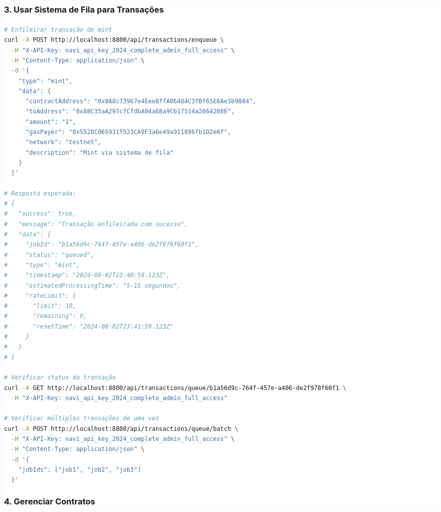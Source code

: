 ### 3. Usar Sistema de Fila para Transações

```bash
# Enfileirar transação de mint
curl -X POST http://localhost:8800/api/transactions/enqueue \
  -H "X-API-Key: navi_api_key_2024_complete_admin_full_access" \
  -H "Content-Type: application/json" \
  -d '{
    "type": "mint",
    "data": {
      "contractAddress": "0x0A8c73967e4Eee8ffA06484C3fBf65E6Ae3b9804",
      "toAddress": "0x88C35aA297c7CfdbA04a68a9Cb17514a2664208E",
      "amount": "1",
      "gasPayer": "0x5528C065931f523CA9F3a6e49a911896fb1D2e6f",
      "network": "testnet",
      "description": "Mint via sistema de fila"
    }
  }'

# Resposta esperada:
# {
#   "success": true,
#   "message": "Transação enfileirada com sucesso",
#   "data": {
#     "jobId": "b1a56d9c-764f-457e-a406-de2f978f60f1",
#     "status": "queued",
#     "type": "mint",
#     "timestamp": "2024-08-02T23:40:59.123Z",
#     "estimatedProcessingTime": "5-15 segundos",
#     "rateLimit": {
#       "limit": 10,
#       "remaining": 9,
#       "resetTime": "2024-08-02T23:41:59.123Z"
#     }
#   }
# }

# Verificar status da transação
curl -X GET http://localhost:8800/api/transactions/queue/b1a56d9c-764f-457e-a406-de2f978f60f1 \
  -H "X-API-Key: navi_api_key_2024_complete_admin_full_access"

# Verificar múltiplas transações de uma vez
curl -X POST http://localhost:8800/api/transactions/queue/batch \
  -H "X-API-Key: navi_api_key_2024_complete_admin_full_access" \
  -H "Content-Type: application/json" \
  -d '{
    "jobIds": ["job1", "job2", "job3"]
  }'
```

### 4. Gerenciar Contratos
